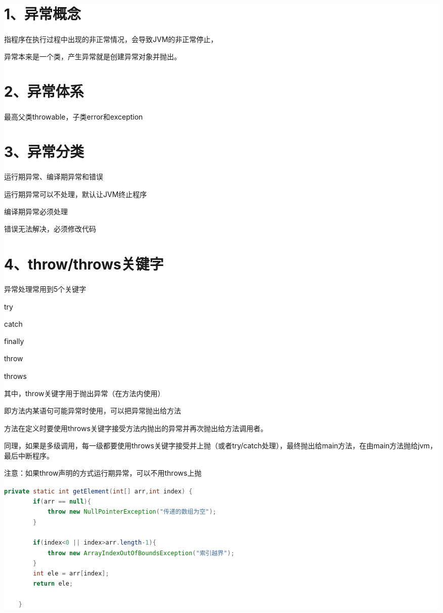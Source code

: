 # 1、异常概念

指程序在执行过程中出现的非正常情况，会导致JVM的非正常停止，

异常本来是一个类，产生异常就是创建异常对象并抛出。

# 2、异常体系

最高父类throwable，子类error和exception

# 3、异常分类

运行期异常、编译期异常和错误

运行期异常可以不处理，默认让JVM终止程序

编译期异常必须处理

错误无法解决，必须修改代码

# 4、throw/throws关键字

异常处理常用到5个关键字

try

catch

finally

throw

throws

其中，throw关键字用于抛出异常（在方法内使用）

即方法内某语句可能异常时使用，可以把异常抛出给方法

方法在定义时要使用throws关键字接受方法内抛出的异常并再次抛出给方法调用者。

同理，如果是多级调用，每一级都要使用throws关键字接受并上抛（或者try/catch处理），最终抛出给main方法，在由main方法抛给jvm，最后中断程序。

注意：如果throw声明的方式运行期异常，可以不用throws上抛

```java
private static int getElement(int[] arr,int index) {
        if(arr == null){
            throw new NullPointerException("传递的数组为空");
        }

        if(index<0 || index>arr.length-1){
            throw new ArrayIndexOutOfBoundsException("索引越界");
        }
        int ele = arr[index];
        return ele;

    }
```

